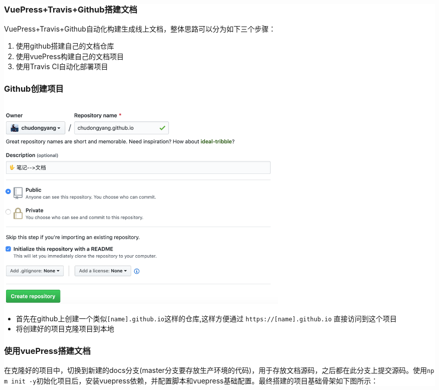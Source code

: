 ### VuePress+Travis+Github搭建文档
VuePress+Travis+Github自动化构建生成线上文档，整体思路可以分为如下三个步骤：
1. 使用github搭建自己的文档仓库
2. 使用vuePress构建自己的文档项目
3. 使用Travis CI自动化部署项目

### Github创建项目
<img src="/1.png"  height="400" width="auto">

- 首先在github上创建一个类似`[name].github.io`这样的仓库,这样方便通过 `https://[name].github.io` 直接访问到这个项目
- 将创建好的项目克隆项目到本地

### 使用vuePress搭建文档
在克隆好的项目中，切换到新建的docs分支(master分支要存放生产环境的代码)，用于存放文档源码，之后都在此分支上提交源码。使用`npm init -y`初始化项目后，安装vuepress依赖，并配置脚本和vuepress基础配置。最终搭建的项目基础骨架如下图所示：
